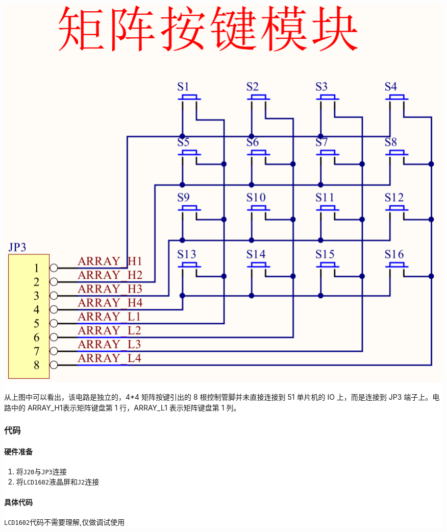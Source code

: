 ![](./mcu/15.png)

从上图中可以看出，该电路是独立的，4*4 矩阵按键引出的 8 根控制管脚并未直接连接到 51 单片机的 IO 上，而是连接到 JP3 端子上。电路中的 ARRAY_H1表示矩阵键盘第 1 行，ARRAY_L1 表示矩阵键盘第 1 列。

### 代码

#### 硬件准备
1. 将`J20`与`JP3`连接
2. 将`LCD1602`液晶屏和`J2`连接


#### 具体代码
`LCD1602`代码不需要理解,仅做调试使用
